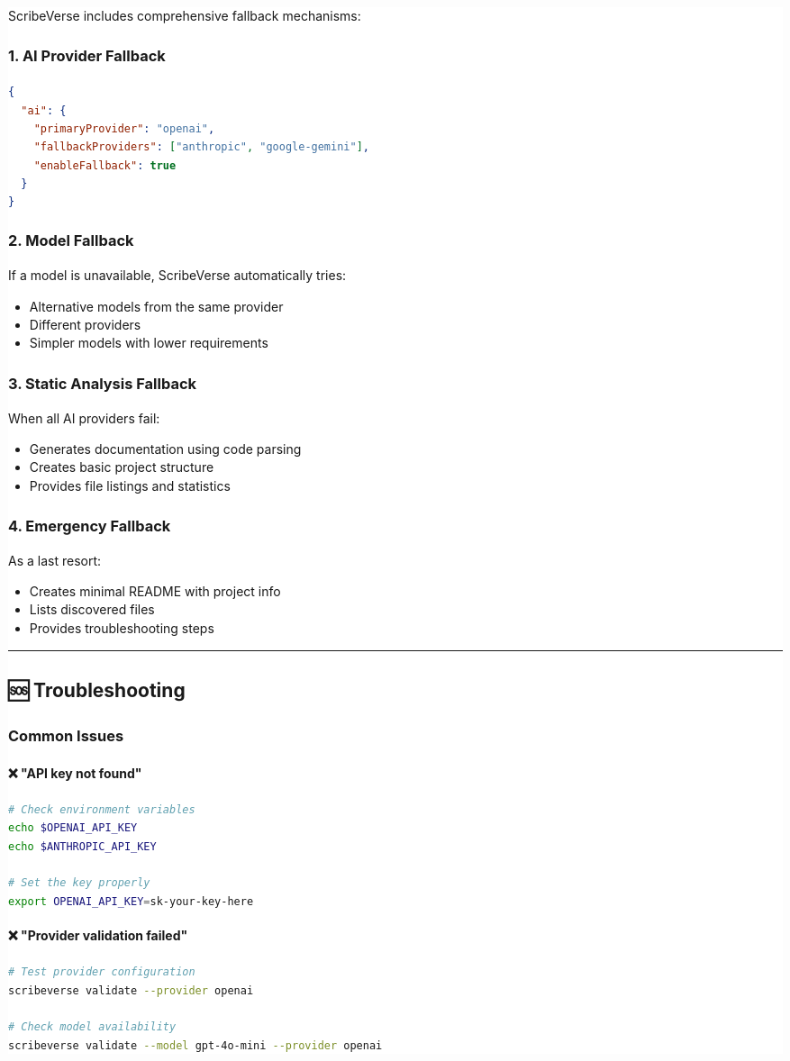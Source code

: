 ScribeVerse includes comprehensive fallback mechanisms:

### 1. AI Provider Fallback
```json
{
  "ai": {
    "primaryProvider": "openai",
    "fallbackProviders": ["anthropic", "google-gemini"],
    "enableFallback": true
  }
}
```

### 2. Model Fallback
If a model is unavailable, ScribeVerse automatically tries:
- Alternative models from the same provider
- Different providers
- Simpler models with lower requirements

### 3. Static Analysis Fallback
When all AI providers fail:
- Generates documentation using code parsing
- Creates basic project structure
- Provides file listings and statistics

### 4. Emergency Fallback
As a last resort:
- Creates minimal README with project info
- Lists discovered files
- Provides troubleshooting steps

---

## 🆘 Troubleshooting

### Common Issues

#### ❌ "API key not found"
```bash
# Check environment variables
echo $OPENAI_API_KEY
echo $ANTHROPIC_API_KEY

# Set the key properly
export OPENAI_API_KEY=sk-your-key-here
```

#### ❌ "Provider validation failed"
```bash
# Test provider configuration
scribeverse validate --provider openai

# Check model availability
scribeverse validate --model gpt-4o-mini --provider openai
```
